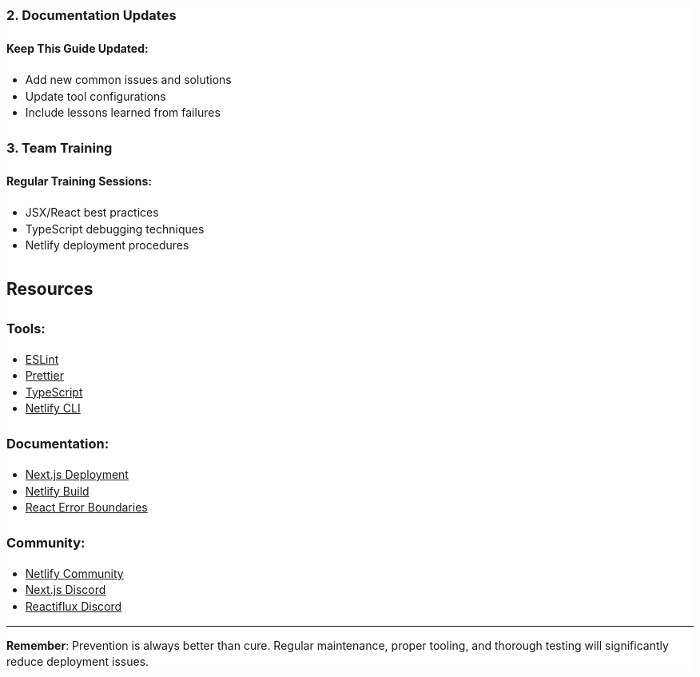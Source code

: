 ### 2. Documentation Updates

#### **Keep This Guide Updated**:
- Add new common issues and solutions
- Update tool configurations
- Include lessons learned from failures

### 3. Team Training

#### **Regular Training Sessions**:
- JSX/React best practices
- TypeScript debugging techniques
- Netlify deployment procedures

## Resources

### **Tools**:
- [ESLint](https://eslint.org/)
- [Prettier](https://prettier.io/)
- [TypeScript](https://www.typescriptlang.org/)
- [Netlify CLI](https://docs.netlify.com/cli/get-started/)

### **Documentation**:
- [Next.js Deployment](https://nextjs.org/docs/deployment)
- [Netlify Build](https://docs.netlify.com/site-deploys/overview/)
- [React Error Boundaries](https://reactjs.org/docs/error-boundaries.html)

### **Community**:
- [Netlify Community](https://community.netlify.com/)
- [Next.js Discord](https://discord.gg/nextjs)
- [Reactiflux Discord](https://discord.gg/reactiflux)

---

**Remember**: Prevention is always better than cure. Regular maintenance, proper tooling, and thorough testing will significantly reduce deployment issues. 